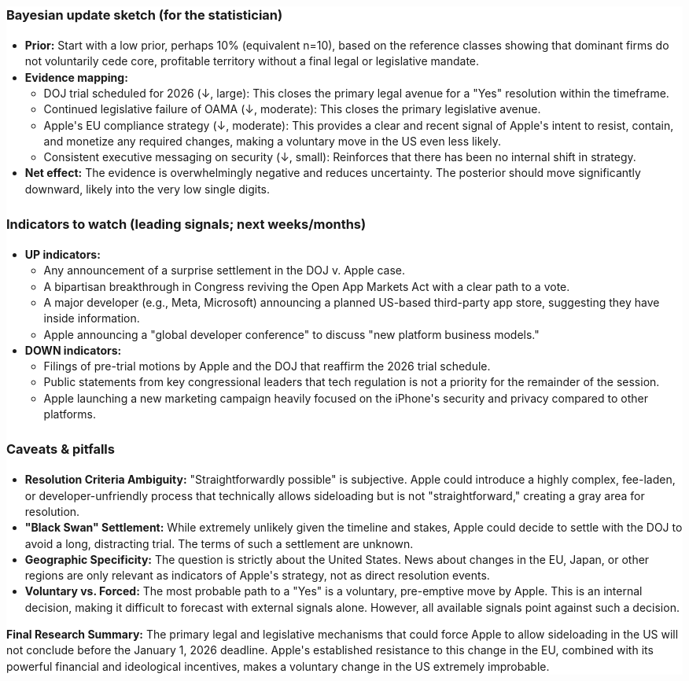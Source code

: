### Bayesian update sketch (for the statistician)
*   **Prior:** Start with a low prior, perhaps 10% (equivalent n=10), based on the reference classes showing that dominant firms do not voluntarily cede core, profitable territory without a final legal or legislative mandate.
*   **Evidence mapping:**
    *   DOJ trial scheduled for 2026 (↓, large): This closes the primary legal avenue for a "Yes" resolution within the timeframe.
    *   Continued legislative failure of OAMA (↓, moderate): This closes the primary legislative avenue.
    *   Apple's EU compliance strategy (↓, moderate): This provides a clear and recent signal of Apple's intent to resist, contain, and monetize any required changes, making a voluntary move in the US even less likely.
    *   Consistent executive messaging on security (↓, small): Reinforces that there has been no internal shift in strategy.
*   **Net effect:** The evidence is overwhelmingly negative and reduces uncertainty. The posterior should move significantly downward, likely into the very low single digits.

### Indicators to watch (leading signals; next weeks/months)
*   **UP indicators:**
    *   Any announcement of a surprise settlement in the DOJ v. Apple case.
    *   A bipartisan breakthrough in Congress reviving the Open App Markets Act with a clear path to a vote.
    *   A major developer (e.g., Meta, Microsoft) announcing a planned US-based third-party app store, suggesting they have inside information.
    *   Apple announcing a "global developer conference" to discuss "new platform business models."
*   **DOWN indicators:**
    *   Filings of pre-trial motions by Apple and the DOJ that reaffirm the 2026 trial schedule.
    *   Public statements from key congressional leaders that tech regulation is not a priority for the remainder of the session.
    *   Apple launching a new marketing campaign heavily focused on the iPhone's security and privacy compared to other platforms.

### Caveats & pitfalls
*   **Resolution Criteria Ambiguity:** "Straightforwardly possible" is subjective. Apple could introduce a highly complex, fee-laden, or developer-unfriendly process that technically allows sideloading but is not "straightforward," creating a gray area for resolution.
*   **"Black Swan" Settlement:** While extremely unlikely given the timeline and stakes, Apple could decide to settle with the DOJ to avoid a long, distracting trial. The terms of such a settlement are unknown.
*   **Geographic Specificity:** The question is strictly about the United States. News about changes in the EU, Japan, or other regions are only relevant as indicators of Apple's strategy, not as direct resolution events.
*   **Voluntary vs. Forced:** The most probable path to a "Yes" is a voluntary, pre-emptive move by Apple. This is an internal decision, making it difficult to forecast with external signals alone. However, all available signals point against such a decision.

**Final Research Summary:** The primary legal and legislative mechanisms that could force Apple to allow sideloading in the US will not conclude before the January 1, 2026 deadline. Apple's established resistance to this change in the EU, combined with its powerful financial and ideological incentives, makes a voluntary change in the US extremely improbable.
